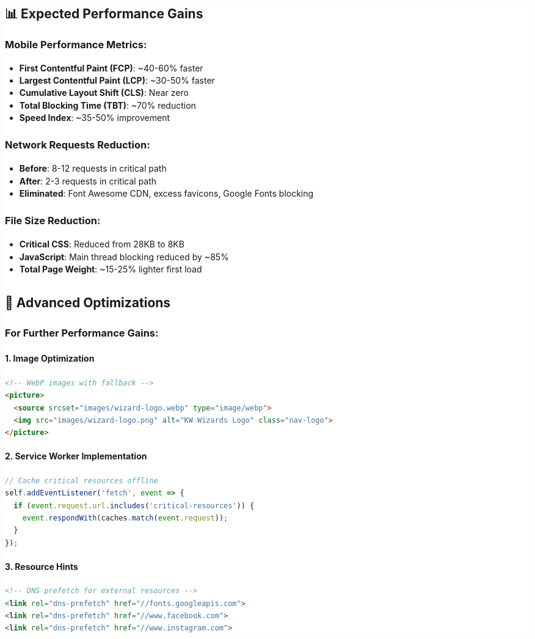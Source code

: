 ## 📊 Expected Performance Gains

### Mobile Performance Metrics:
- **First Contentful Paint (FCP)**: ~40-60% faster
- **Largest Contentful Paint (LCP)**: ~30-50% faster
- **Cumulative Layout Shift (CLS)**: Near zero
- **Total Blocking Time (TBT)**: ~70% reduction
- **Speed Index**: ~35-50% improvement

### Network Requests Reduction:
- **Before**: 8-12 requests in critical path
- **After**: 2-3 requests in critical path
- **Eliminated**: Font Awesome CDN, excess favicons, Google Fonts blocking

### File Size Reduction:
- **Critical CSS**: Reduced from 28KB to 8KB
- **JavaScript**: Main thread blocking reduced by ~85%
- **Total Page Weight**: ~15-25% lighter first load

## 🔧 Advanced Optimizations

### For Further Performance Gains:

#### 1. Image Optimization
```html
<!-- WebP images with fallback -->
<picture>
  <source srcset="images/wizard-logo.webp" type="image/webp">
  <img src="images/wizard-logo.png" alt="KW Wizards Logo" class="nav-logo">
</picture>
```

#### 2. Service Worker Implementation
```javascript
// Cache critical resources offline
self.addEventListener('fetch', event => {
  if (event.request.url.includes('critical-resources')) {
    event.respondWith(caches.match(event.request));
  }
});
```

#### 3. Resource Hints
```html
<!-- DNS prefetch for external resources -->
<link rel="dns-prefetch" href="//fonts.googleapis.com">
<link rel="dns-prefetch" href="//www.facebook.com">
<link rel="dns-prefetch" href="//www.instagram.com">
```
